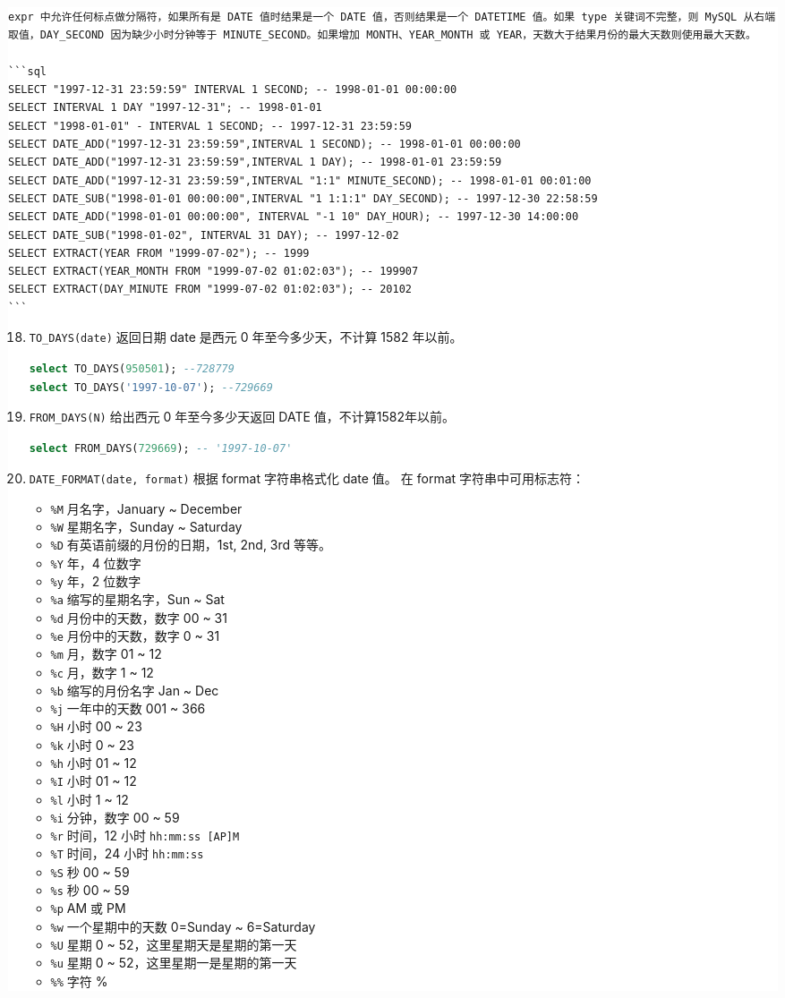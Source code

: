     expr 中允许任何标点做分隔符，如果所有是 DATE 值时结果是一个 DATE 值，否则结果是一个 DATETIME 值。如果 type 关键词不完整，则 MySQL 从右端取值，DAY_SECOND 因为缺少小时分钟等于 MINUTE_SECOND。如果增加 MONTH、YEAR_MONTH 或 YEAR，天数大于结果月份的最大天数则使用最大天数。

    ```sql
    SELECT "1997-12-31 23:59:59" INTERVAL 1 SECOND; -- 1998-01-01 00:00:00 
    SELECT INTERVAL 1 DAY "1997-12-31"; -- 1998-01-01 
    SELECT "1998-01-01" - INTERVAL 1 SECOND; -- 1997-12-31 23:59:59 
    SELECT DATE_ADD("1997-12-31 23:59:59",INTERVAL 1 SECOND); -- 1998-01-01 00:00:00 
    SELECT DATE_ADD("1997-12-31 23:59:59",INTERVAL 1 DAY); -- 1998-01-01 23:59:59 
    SELECT DATE_ADD("1997-12-31 23:59:59",INTERVAL "1:1" MINUTE_SECOND); -- 1998-01-01 00:01:00 
    SELECT DATE_SUB("1998-01-01 00:00:00",INTERVAL "1 1:1:1" DAY_SECOND); -- 1997-12-30 22:58:59 
    SELECT DATE_ADD("1998-01-01 00:00:00", INTERVAL "-1 10" DAY_HOUR); -- 1997-12-30 14:00:00
    SELECT DATE_SUB("1998-01-02", INTERVAL 31 DAY); -- 1997-12-02 
    SELECT EXTRACT(YEAR FROM "1999-07-02"); -- 1999 
    SELECT EXTRACT(YEAR_MONTH FROM "1999-07-02 01:02:03"); -- 199907 
    SELECT EXTRACT(DAY_MINUTE FROM "1999-07-02 01:02:03"); -- 20102 
    ```

18. `TO_DAYS(date)` 返回日期 date 是西元 0 年至今多少天，不计算 1582 年以前。
    ```sql
    select TO_DAYS(950501); --728779 
    select TO_DAYS('1997-10-07'); --729669 
    ```

19. `FROM_DAYS(N)` 给出西元 0 年至今多少天返回 DATE 值，不计算1582年以前。
    ```sql
    select FROM_DAYS(729669); -- '1997-10-07' 
    ```

20. `DATE_FORMAT(date, format)` 根据 format 字符串格式化 date 值。
    在 format 字符串中可用标志符：
    + `%M` 月名字，January ~ December
    + `%W` 星期名字，Sunday ~ Saturday
    + `%D` 有英语前缀的月份的日期，1st, 2nd, 3rd 等等。
    + `%Y` 年，4 位数字 
    + `%y` 年，2 位数字
    + `%a` 缩写的星期名字，Sun ~ Sat
    + `%d` 月份中的天数，数字 00 ~ 31
    + `%e` 月份中的天数，数字 0 ~ 31
    + `%m` 月，数字 01 ~ 12
    + `%c` 月，数字 1 ~ 12
    + `%b` 缩写的月份名字 Jan ~ Dec
    + `%j` 一年中的天数 001 ~ 366
    + `%H` 小时 00 ~ 23
    + `%k` 小时 0 ~ 23
    + `%h` 小时 01 ~ 12
    + `%I` 小时 01 ~ 12
    + `%l` 小时 1 ~ 12
    + `%i` 分钟，数字 00 ~ 59
    + `%r` 时间，12 小时 `hh:mm:ss [AP]M`
    + `%T` 时间，24 小时 `hh:mm:ss`
    + `%S` 秒 00 ~ 59
    + `%s` 秒 00 ~ 59
    + `%p` AM 或 PM 
    + `%w` 一个星期中的天数 0=Sunday ~ 6=Saturday
    + `%U` 星期 0 ~ 52，这里星期天是星期的第一天
    + `%u` 星期 0 ~ 52，这里星期一是星期的第一天
    + `%%` 字符 %
